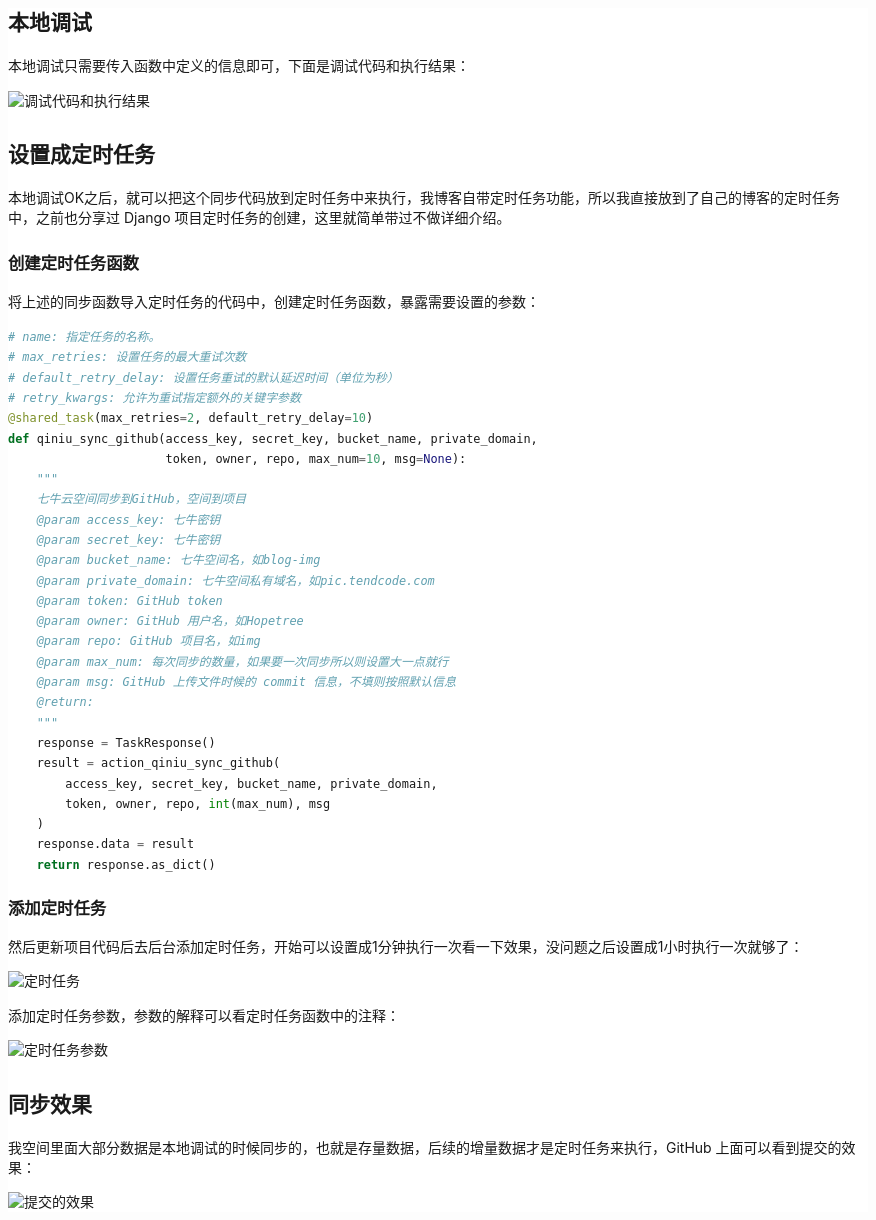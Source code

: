 ## 本地调试

本地调试只需要传入函数中定义的信息即可，下面是调试代码和执行结果：

![调试代码和执行结果](https://cdn.jsdelivr.net/gh/Hopetree/blog-img@main/2024/202409160130132.png)

## 设置成定时任务

本地调试OK之后，就可以把这个同步代码放到定时任务中来执行，我博客自带定时任务功能，所以我直接放到了自己的博客的定时任务中，之前也分享过 Django 项目定时任务的创建，这里就简单带过不做详细介绍。

### 创建定时任务函数

将上述的同步函数导入定时任务的代码中，创建定时任务函数，暴露需要设置的参数：

```python
# name: 指定任务的名称。
# max_retries: 设置任务的最大重试次数
# default_retry_delay: 设置任务重试的默认延迟时间（单位为秒）
# retry_kwargs: 允许为重试指定额外的关键字参数
@shared_task(max_retries=2, default_retry_delay=10)
def qiniu_sync_github(access_key, secret_key, bucket_name, private_domain,
                      token, owner, repo, max_num=10, msg=None):
    """
    七牛云空间同步到GitHub，空间到项目
    @param access_key: 七牛密钥
    @param secret_key: 七牛密钥
    @param bucket_name: 七牛空间名，如blog-img
    @param private_domain: 七牛空间私有域名，如pic.tendcode.com
    @param token: GitHub token
    @param owner: GitHub 用户名，如Hopetree
    @param repo: GitHub 项目名，如img
    @param max_num: 每次同步的数量，如果要一次同步所以则设置大一点就行
    @param msg: GitHub 上传文件时候的 commit 信息，不填则按照默认信息
    @return:
    """
    response = TaskResponse()
    result = action_qiniu_sync_github(
        access_key, secret_key, bucket_name, private_domain,
        token, owner, repo, int(max_num), msg
    )
    response.data = result
    return response.as_dict()
```

### 添加定时任务

然后更新项目代码后去后台添加定时任务，开始可以设置成1分钟执行一次看一下效果，没问题之后设置成1小时执行一次就够了：

![定时任务](https://cdn.jsdelivr.net/gh/Hopetree/blog-img@main/2024/202409160050447.png)

添加定时任务参数，参数的解释可以看定时任务函数中的注释：

![定时任务参数](https://cdn.jsdelivr.net/gh/Hopetree/blog-img@main/2024/202409160051588.png)


## 同步效果

我空间里面大部分数据是本地调试的时候同步的，也就是存量数据，后续的增量数据才是定时任务来执行，GitHub 上面可以看到提交的效果：

![提交的效果](https://cdn.jsdelivr.net/gh/Hopetree/blog-img@main/2024/202409160141904.png)